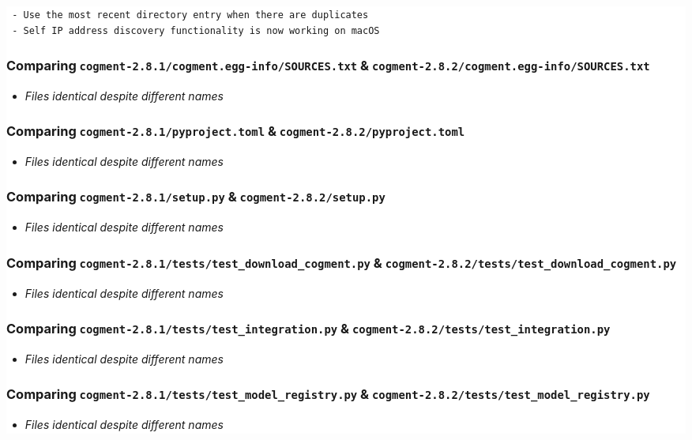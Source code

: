 ```diff
 - Use the most recent directory entry when there are duplicates
 - Self IP address discovery functionality is now working on macOS
```

### Comparing `cogment-2.8.1/cogment.egg-info/SOURCES.txt` & `cogment-2.8.2/cogment.egg-info/SOURCES.txt`

 * *Files identical despite different names*

### Comparing `cogment-2.8.1/pyproject.toml` & `cogment-2.8.2/pyproject.toml`

 * *Files identical despite different names*

### Comparing `cogment-2.8.1/setup.py` & `cogment-2.8.2/setup.py`

 * *Files identical despite different names*

### Comparing `cogment-2.8.1/tests/test_download_cogment.py` & `cogment-2.8.2/tests/test_download_cogment.py`

 * *Files identical despite different names*

### Comparing `cogment-2.8.1/tests/test_integration.py` & `cogment-2.8.2/tests/test_integration.py`

 * *Files identical despite different names*

### Comparing `cogment-2.8.1/tests/test_model_registry.py` & `cogment-2.8.2/tests/test_model_registry.py`

 * *Files identical despite different names*


